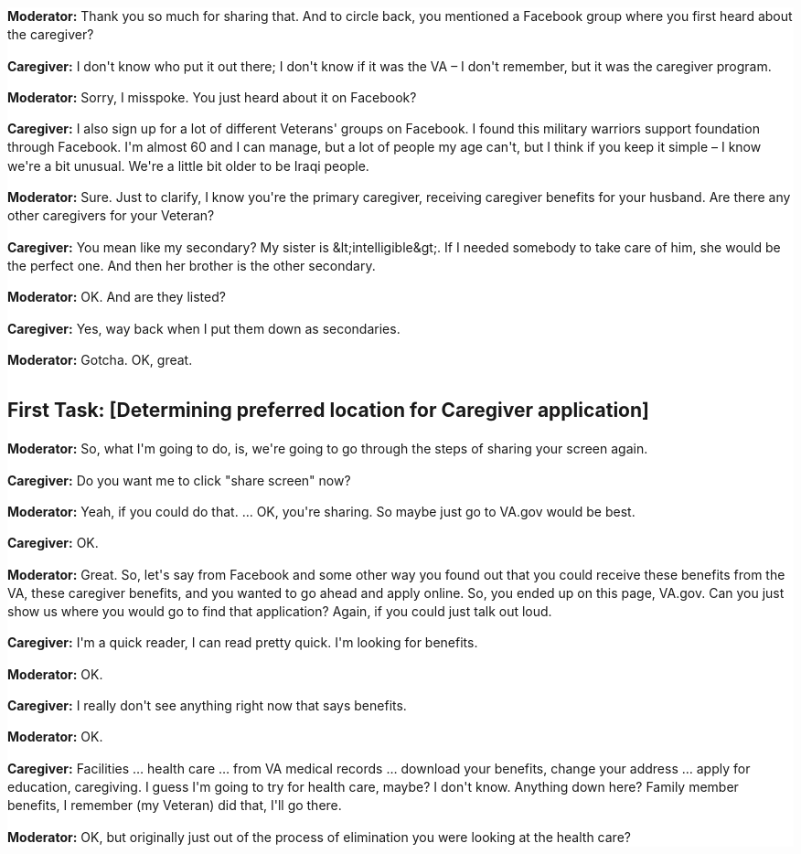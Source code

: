 **Moderator:** Thank you so much for sharing that. And to circle back, you mentioned a Facebook group where you first heard about the caregiver?

**Caregiver:** I don&#39;t know who put it out there; I don&#39;t know if it was the VA – I don&#39;t remember, but it was the caregiver program.

**Moderator:** Sorry, I misspoke. You just heard about it on Facebook?

**Caregiver:** I also sign up for a lot of different Veterans&#39; groups on Facebook. I found this military warriors support foundation through Facebook. I&#39;m almost 60 and I can manage, but a lot of people my age can&#39;t, but I think if you keep it simple – I know we&#39;re a bit unusual. We&#39;re a little bit older to be Iraqi people.

**Moderator:** Sure. Just to clarify, I know you&#39;re the primary caregiver, receiving caregiver benefits for your husband. Are there any other caregivers for your Veteran?

**Caregiver:** You mean like my secondary? My sister is \&lt;intelligible\&gt;. If I needed somebody to take care of him, she would be the perfect one. And then her brother is the other secondary.

**Moderator:** OK. And are they listed?

**Caregiver:** Yes, way back when I put them down as secondaries.

**Moderator:** Gotcha. OK, great.

## First Task: [Determining preferred location for Caregiver application]

**Moderator:** So, what I&#39;m going to do, is, we&#39;re going to go through the steps of sharing your screen again.

**Caregiver:** Do you want me to click &quot;share screen&quot; now?

**Moderator:** Yeah, if you could do that. … OK, you&#39;re sharing. So maybe just go to VA.gov would be best.

**Caregiver:** OK.

**Moderator:** Great. So, let&#39;s say from Facebook and some other way you found out that you could receive these benefits from the VA, these caregiver benefits, and you wanted to go ahead and apply online. So, you ended up on this page, VA.gov. Can you just show us where you would go to find that application? Again, if you could just talk out loud.

**Caregiver:** I&#39;m a quick reader, I can read pretty quick. I&#39;m looking for benefits.

**Moderator:** OK.

**Caregiver:** I really don&#39;t see anything right now that says benefits.

**Moderator:** OK.

**Caregiver:** Facilities … health care … from VA medical records … download your benefits, change your address … apply for education, caregiving. I guess I&#39;m going to try for health care, maybe? I don&#39;t know. Anything down here? Family member benefits, I remember (my Veteran) did that, I&#39;ll go there.

**Moderator:** OK, but originally just out of the process of elimination you were looking at the health care?
